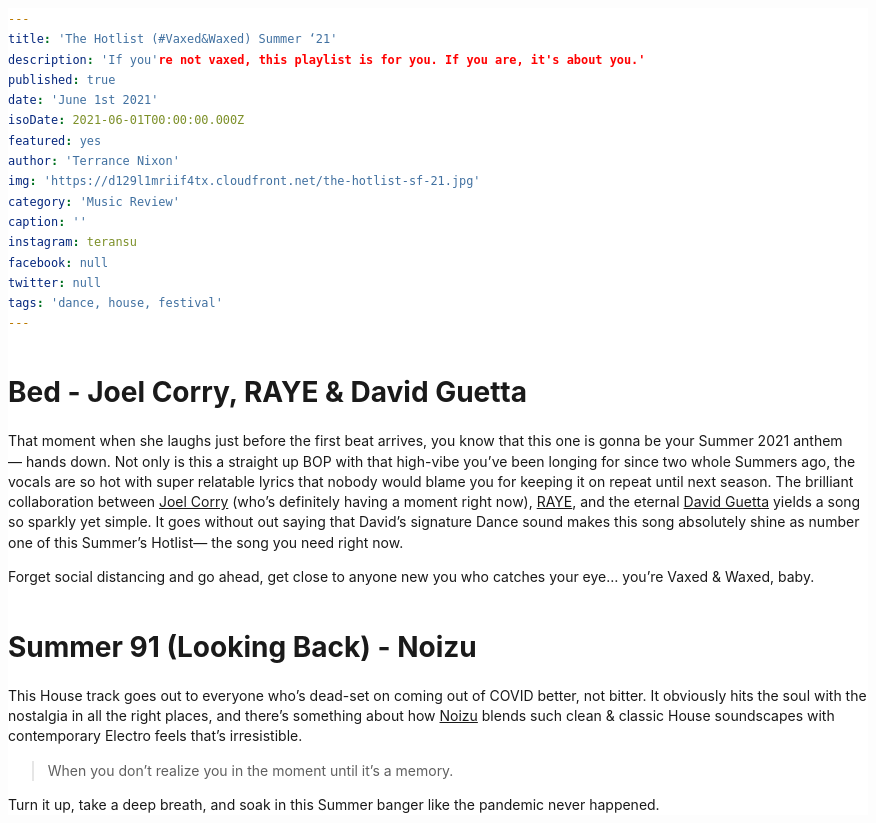 ```yaml
---
title: 'The Hotlist (#Vaxed&Waxed) Summer ‘21'
description: 'If you're not vaxed, this playlist is for you. If you are, it's about you.'
published: true
date: 'June 1st 2021'
isoDate: 2021-06-01T00:00:00.000Z
featured: yes
author: 'Terrance Nixon'
img: 'https://d129l1mriif4tx.cloudfront.net/the-hotlist-sf-21.jpg'
category: 'Music Review'
caption: ''
instagram: teransu
facebook: null
twitter: null
tags: 'dance, house, festival'
---
```



# Bed - Joel Corry, RAYE & David Guetta
<iframe src="https://open.spotify.com/track/0siYMEsGrzzzlWLXK5zJfS" width="300" height="380" frameborder="0" allowtransparency="true" allow="encrypted-media"></iframe>

That moment when she laughs just before the first beat arrives, you know that this one is gonna be your Summer 2021 anthem— hands down.  Not only is this a straight up BOP with that high-vibe you’ve been longing for since two whole Summers ago, the vocals are so hot with super relatable lyrics that nobody would blame you for keeping it on repeat until next season. 
The brilliant collaboration between [Joel Corry](https://open.spotify.com/artist/6DgP9otnZw5z6daOntINxp?si=jJ1TI05jQdaGVXU79OxAzw) (who’s definitely having a moment right now), [RAYE](https://open.spotify.com/artist/5KKpBU5eC2tJDzf0wmlRp2?si=H5cn5ZNPQSmFRb_NPGGB0A), and the eternal [David Guetta](https://open.spotify.com/artist/1Cs0zKBU1kc0i8ypK3B9ai?si=eJWGRnaDQmCJmrEZhaGEVA) yields a song so sparkly yet simple. It goes without out saying that David’s signature Dance sound makes this song absolutely shine as number one of this Summer’s Hotlist— the song you need right now.
	
Forget social distancing and go ahead, get close to anyone new you who catches your eye… you’re Vaxed & Waxed, baby.

# Summer 91 (Looking Back) - Noizu

<iframe src="https://open.spotify.com/track/4FEcEwbE2vsqhxbTPtiNTL" width="300" height="380" frameborder="0" allowtransparency="true" allow="encrypted-media"></iframe>

This House track goes out to everyone who’s dead-set on coming out of COVID better, not bitter. It obviously hits the soul with the nostalgia in all the right places, and there’s something about how [Noizu](https://open.spotify.com/track/4FEcEwbE2vsqhxbTPtiNTL?si=S43fpwMwR4-l3f8TJ2ypag) blends such clean & classic House soundscapes with contemporary Electro feels that’s irresistible. 

> When you don’t realize you in the moment until it’s a memory.

Turn it up, take a deep breath, and soak in this Summer banger like the pandemic never happened.
